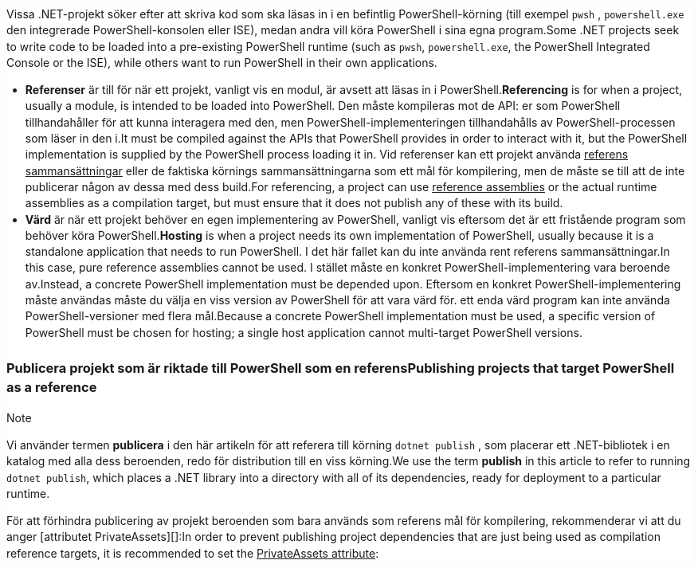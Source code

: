 <span data-ttu-id="24d0d-112">Vissa .NET-projekt söker efter att skriva kod som ska läsas in i en befintlig PowerShell-körning (till exempel `pwsh` , `powershell.exe` den integrerade PowerShell-konsolen eller ISE), medan andra vill köra PowerShell i sina egna program.</span><span class="sxs-lookup"><span data-stu-id="24d0d-112">Some .NET projects seek to write code to be loaded into a pre-existing PowerShell runtime (such as `pwsh`, `powershell.exe`, the PowerShell Integrated Console or the ISE), while others want to run PowerShell in their own applications.</span></span>

- <span data-ttu-id="24d0d-113">**Referenser** är till för när ett projekt, vanligt vis en modul, är avsett att läsas in i PowerShell.</span><span class="sxs-lookup"><span data-stu-id="24d0d-113">**Referencing** is for when a project, usually a module, is intended to be loaded into PowerShell.</span></span>
  <span data-ttu-id="24d0d-114">Den måste kompileras mot de API: er som PowerShell tillhandahåller för att kunna interagera med den, men PowerShell-implementeringen tillhandahålls av PowerShell-processen som läser in den i.</span><span class="sxs-lookup"><span data-stu-id="24d0d-114">It must be compiled against the APIs that PowerShell provides in order to interact with it, but the PowerShell implementation is supplied by the PowerShell process loading it in.</span></span> <span data-ttu-id="24d0d-115">Vid referenser kan ett projekt använda [referens sammansättningar][] eller de faktiska körnings sammansättningarna som ett mål för kompilering, men de måste se till att de inte publicerar någon av dessa med dess build.</span><span class="sxs-lookup"><span data-stu-id="24d0d-115">For referencing, a project can use [reference assemblies][] or the actual runtime assemblies as a compilation target, but must ensure that it does not publish any of these with its build.</span></span>
- <span data-ttu-id="24d0d-116">**Värd** är när ett projekt behöver en egen implementering av PowerShell, vanligt vis eftersom det är ett fristående program som behöver köra PowerShell.</span><span class="sxs-lookup"><span data-stu-id="24d0d-116">**Hosting** is when a project needs its own implementation of PowerShell, usually because it is a standalone application that needs to run PowerShell.</span></span> <span data-ttu-id="24d0d-117">I det här fallet kan du inte använda rent referens sammansättningar.</span><span class="sxs-lookup"><span data-stu-id="24d0d-117">In this case, pure reference assemblies cannot be used.</span></span> <span data-ttu-id="24d0d-118">I stället måste en konkret PowerShell-implementering vara beroende av.</span><span class="sxs-lookup"><span data-stu-id="24d0d-118">Instead, a concrete PowerShell implementation must be depended upon.</span></span> <span data-ttu-id="24d0d-119">Eftersom en konkret PowerShell-implementering måste användas måste du välja en viss version av PowerShell för att vara värd för. ett enda värd program kan inte använda PowerShell-versioner med flera mål.</span><span class="sxs-lookup"><span data-stu-id="24d0d-119">Because a concrete PowerShell implementation must be used, a specific version of PowerShell must be chosen for hosting; a single host application cannot multi-target PowerShell versions.</span></span>

### <a name="publishing-projects-that-target-powershell-as-a-reference"></a><span data-ttu-id="24d0d-120">Publicera projekt som är riktade till PowerShell som en referens</span><span class="sxs-lookup"><span data-stu-id="24d0d-120">Publishing projects that target PowerShell as a reference</span></span>

> [!NOTE]
> <span data-ttu-id="24d0d-121">Vi använder termen **publicera** i den här artikeln för att referera till körning `dotnet publish` , som placerar ett .NET-bibliotek i en katalog med alla dess beroenden, redo för distribution till en viss körning.</span><span class="sxs-lookup"><span data-stu-id="24d0d-121">We use the term **publish** in this article to refer to running `dotnet publish`, which places a .NET library into a directory with all of its dependencies, ready for deployment to a particular runtime.</span></span>

<span data-ttu-id="24d0d-122">För att förhindra publicering av projekt beroenden som bara används som referens mål för kompilering, rekommenderar vi att du anger [attributet PrivateAssets][]:</span><span class="sxs-lookup"><span data-stu-id="24d0d-122">In order to prevent publishing project dependencies that are just being used as compilation reference targets, it is recommended to set the [PrivateAssets attribute][]:</span></span>


[.NET standard 2,0]: /dotnet/standard/net-standard
[.NET Standard 2.0]: /dotnet/standard/net-standard
[about_Modules]: /powershell/module/microsoft.powershell.core/about/about_modules
[Lägg till typ]: /powershell/module/microsoft.powershell.utility/add-type
[Add-Type]: /powershell/module/microsoft.powershell.utility/add-type
[AstVisitor2]: /dotnet/api/system.management.automation.language.astvisitor2
[CmdletProvider]: /dotnet/api/system.management.automation.provider.cmdletprovider
[CreateDefault2]: /dotnet/api/system.management.automation.runspaces.initialsessionstate.createdefault2
[CSPROJ]: https://github.com/PowerShell/PSReadLine/blob/master/PSReadLine/PSReadLine.csproj
[csproj]: https://github.com/PowerShell/PSReadLine/blob/master/PSReadLine/PSReadLine.csproj
[Microsoft. PowerShell. SDK]: https://www.nuget.org/packages/Microsoft.PowerShell.SDK/
[Microsoft.PowerShell.SDK]: https://www.nuget.org/packages/Microsoft.PowerShell.SDK/
[Netstandard. Library]: https://www.nuget.org/packages/NETStandard.Library/
[NETStandard.Library]: https://www.nuget.org/packages/NETStandard.Library/
[NuGet]: https://www.nuget.org/
[utför en kontroll]: https://github.com/PowerShell/PowerShellEditorServices/blob/8c500ee1752201d3c1cc2e5d90f1a2af3b1eb15d/src/PowerShellEditorServices.Hosting/EditorServicesLoader.cs#L231-L251
[performs a check]: https://github.com/PowerShell/PowerShellEditorServices/blob/8c500ee1752201d3c1cc2e5d90f1a2af3b1eb15d/src/PowerShellEditorServices.Hosting/EditorServicesLoader.cs#L231-L251
[Pester]: https://github.com/Pester/Pester
[PowerShell-redigerare-tjänster]: https://github.com/PowerShell/PowerShellEditorServices/
[PowerShell Editor Services]: https://github.com/PowerShell/PowerShellEditorServices/
[PowerShell-tillägg]: https://marketplace.visualstudio.com/items?itemName=ms-vscode.PowerShell
[PowerShell extension]: https://marketplace.visualstudio.com/items?itemName=ms-vscode.PowerShell
[PowerShell-NuGet]: https://www.nuget.org/packages/PowerShell/
[PowerShell NuGet]: https://www.nuget.org/packages/PowerShell/
[PowerShell standard-lagringsplats]: https://github.com/PowerShell/PowerShellStandard
[PowerShell Standard repository]: https://github.com/PowerShell/PowerShellStandard
[PowerShellStandard. Library]: https://www.nuget.org/packages/PowerShellStandard.Library/
[PowerShellStandard.Library]: https://www.nuget.org/packages/PowerShellStandard.Library/
[PSCmdlet]: /dotnet/api/system.management.automation.pscmdlet
[PSES-xUnit]: https://github.com/PowerShell/PowerShellEditorServices/blob/8c500ee1752201d3c1cc2e5d90f1a2af3b1eb15d/test/PowerShellEditorServices.Test/PowerShellEditorServices.Test.csproj#L15-L20
[PSES's xUnit]: https://github.com/PowerShell/PowerShellEditorServices/blob/8c500ee1752201d3c1cc2e5d90f1a2af3b1eb15d/test/PowerShellEditorServices.Test/PowerShellEditorServices.Test.csproj#L15-L20
[PSHost]: /dotnet/api/system.management.automation.host.pshost
[PrivateAssets-attribut]: /dotnet/core/tools/csproj#packagereference
[PrivateAssets attribute]: /dotnet/core/tools/csproj#packagereference
[PSReadLine]: https://github.com/PowerShell/PSReadLine
[PSScriptAnalyzer]: https://github.com/powershell/psscriptanalyzer
[referens sammansättningar]: https://github.com/dotnet/standard/blob/master/docs/history/evolution-of-design-time-assemblies.md#definitions
[reference assemblies]: https://github.com/dotnet/standard/blob/master/docs/history/evolution-of-design-time-assemblies.md#definitions
[Start – jobb]: /powershell/module/microsoft.powershell.core/start-job
[Start-Job]: /powershell/module/microsoft.powershell.core/start-job
[System. Management. Automation]: https://www.nuget.org/packages/System.Management.Automation/
[System.Management.Automation]: https://www.nuget.org/packages/System.Management.Automation/
[riktar mot varje PowerShell-version]: https://github.com/PowerShell/PSScriptAnalyzer/blob/master/Engine/Engine.csproj
[targets each PowerShell version]: https://github.com/PowerShell/PSScriptAnalyzer/blob/master/Engine/Engine.csproj
[blogginlägget]: https://devblogs.microsoft.com/powershell/powershell-standard-library-build-single-module-that-works-across-windows-powershell-and-powershell-core/
[this blog post]: https://devblogs.microsoft.com/powershell/powershell-standard-library-build-single-module-that-works-across-windows-powershell-and-powershell-core/
[Visual Studio Code]: https://code.visualstudio.com/
[Windows PowerShell SDK]: /powershell/scripting/developer/windows-powershell